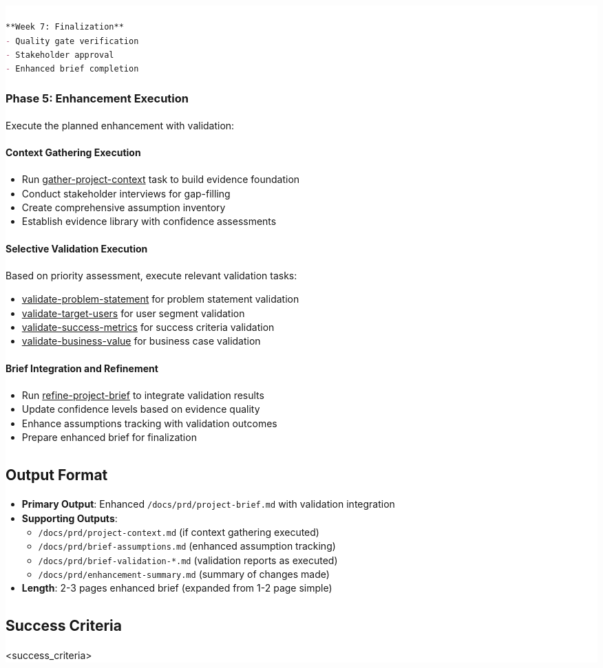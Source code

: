 ```markdown

**Week 7: Finalization**
- Quality gate verification
- Stakeholder approval
- Enhanced brief completion
```

### Phase 5: Enhancement Execution

Execute the planned enhancement with validation:

#### Context Gathering Execution

- Run [gather-project-context](./.krci-ai/tasks/gather-project-context.md) task to build evidence foundation
- Conduct stakeholder interviews for gap-filling
- Create comprehensive assumption inventory
- Establish evidence library with confidence assessments

#### Selective Validation Execution

Based on priority assessment, execute relevant validation tasks:
- [validate-problem-statement](./.krci-ai/tasks/validate-problem-statement.md) for problem statement validation
- [validate-target-users](./.krci-ai/tasks/validate-target-users.md) for user segment validation
- [validate-success-metrics](./.krci-ai/tasks/validate-success-metrics.md) for success criteria validation
- [validate-business-value](./.krci-ai/tasks/validate-business-value.md) for business case validation

#### Brief Integration and Refinement

- Run [refine-project-brief](./.krci-ai/tasks/refine-project-brief.md) to integrate validation results
- Update confidence levels based on evidence quality
- Enhance assumptions tracking with validation outcomes
- Prepare enhanced brief for finalization
</instructions>

## Output Format

- **Primary Output**: Enhanced `/docs/prd/project-brief.md` with validation integration
- **Supporting Outputs**:
  - `/docs/prd/project-context.md` (if context gathering executed)
  - `/docs/prd/brief-assumptions.md` (enhanced assumption tracking)
  - `/docs/prd/brief-validation-*.md` (validation reports as executed)
  - `/docs/prd/enhancement-summary.md` (summary of changes made)
- **Length**: 2-3 pages enhanced brief (expanded from 1-2 page simple)

## Success Criteria

<success_criteria>
